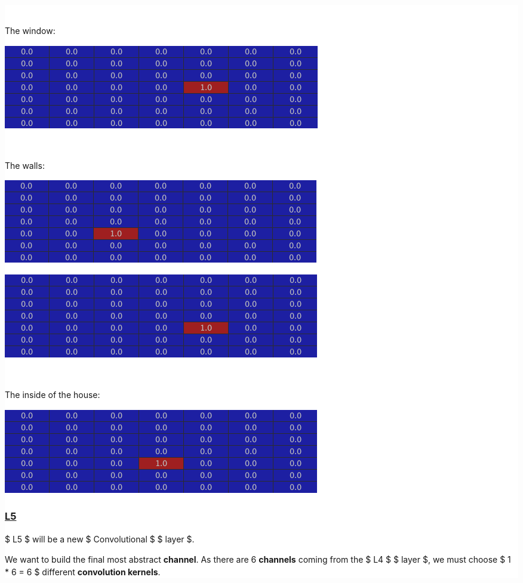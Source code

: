 <br>

The window:

![Image](/_assets/images/network/Image19.png)

<br>

The walls:

![Image](/_assets/images/network/Image25.png)

![Image](/_assets/images/network/Image26.png)

<br>

The inside of the house:

![Image](/_assets/images/network/Image27.png)

### <span style="text-decoration:underline"> L5 </span>

$ L5 $ will be a new $ Convolutional $ $ layer $. 

We want to build the final most abstract **channel**. 
As there are 6 **channels** coming from the $ L4 $ $ layer $, we must choose 
$ 1 * 6 = 6 $ different **convolution kernels**.
